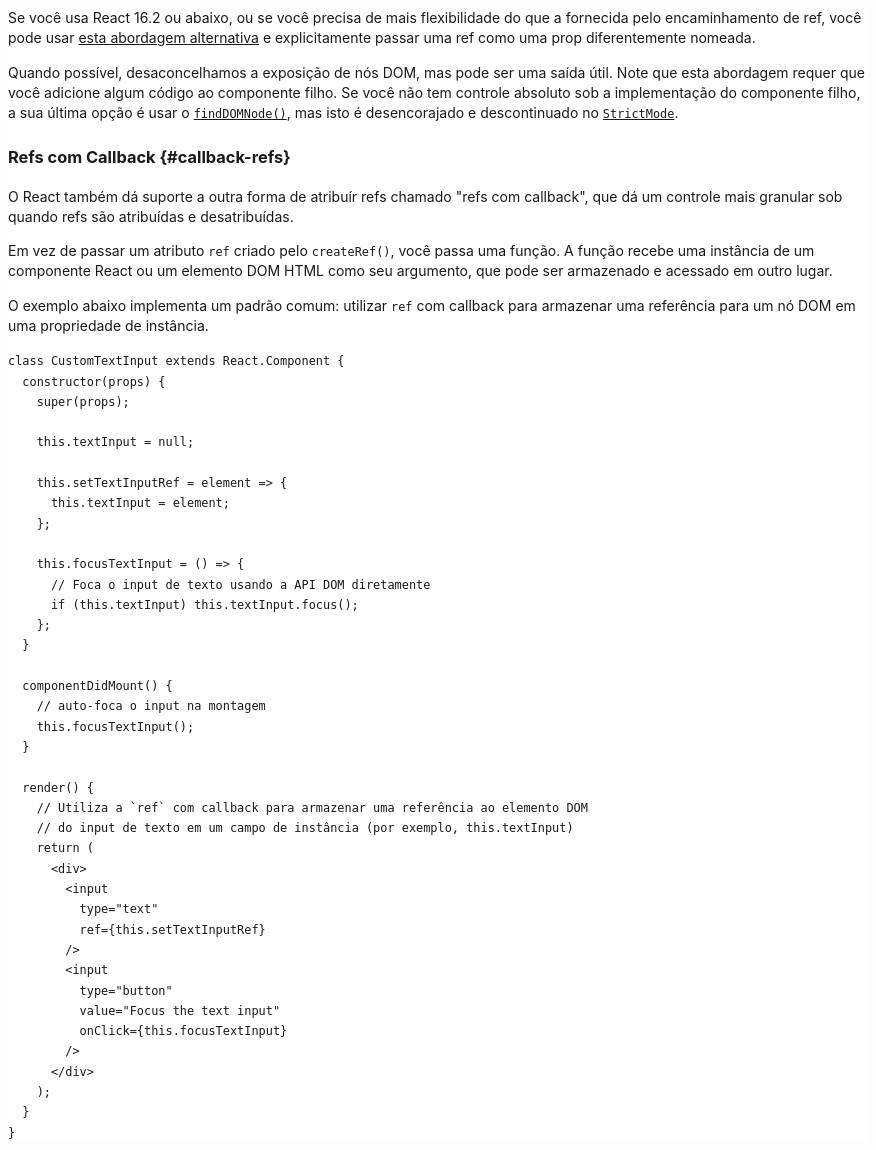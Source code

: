 Se você usa React 16.2 ou abaixo, ou se você precisa de mais flexibilidade do que a fornecida pelo encaminhamento de ref, você pode usar [esta abordagem alternativa](https://gist.github.com/gaearon/1a018a023347fe1c2476073330cc5509) e explicitamente passar uma ref como uma prop diferentemente nomeada.

Quando possível, desaconcelhamos a exposição de nós DOM, mas pode ser uma saída útil. Note que esta abordagem requer que você adicione algum código ao componente filho. Se você não tem controle absoluto sob a implementação do componente filho, a sua última opção é usar o [`findDOMNode()`](/docs/react-dom.html#finddomnode), mas isto é desencorajado e descontinuado no [`StrictMode`](/docs/strict-mode.html#warning-about-deprecated-finddomnode-usage).

### Refs com Callback {#callback-refs}

O React também dá suporte a outra forma de atribuír refs chamado "refs com callback", que dá um controle mais granular sob quando refs são atribuídas e desatribuídas.

Em vez de passar um atributo `ref` criado pelo `createRef()`, você passa uma função. A função recebe uma instância de um componente React ou um elemento DOM HTML como seu argumento, que pode ser armazenado e acessado em outro lugar.

O exemplo abaixo implementa um padrão comum: utilizar `ref` com callback para armazenar uma referência para um nó DOM em uma propriedade de instância.

```javascript{5,7-9,11-14,19,29,34}
class CustomTextInput extends React.Component {
  constructor(props) {
    super(props);

    this.textInput = null;

    this.setTextInputRef = element => {
      this.textInput = element;
    };

    this.focusTextInput = () => {
      // Foca o input de texto usando a API DOM diretamente
      if (this.textInput) this.textInput.focus();
    };
  }

  componentDidMount() {
    // auto-foca o input na montagem
    this.focusTextInput();
  }

  render() {
    // Utiliza a `ref` com callback para armazenar uma referência ao elemento DOM
    // do input de texto em um campo de instância (por exemplo, this.textInput)
    return (
      <div>
        <input
          type="text"
          ref={this.setTextInputRef}
        />
        <input
          type="button"
          value="Focus the text input"
          onClick={this.focusTextInput}
        />
      </div>
    );
  }
}
```
